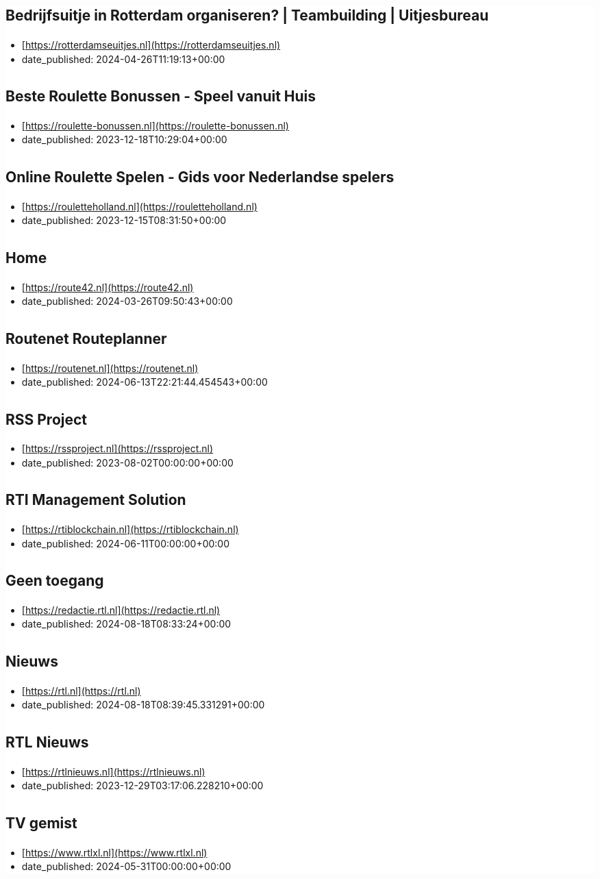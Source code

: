  ## Bedrijfsuitje in Rotterdam organiseren? | Teambuilding | Uitjesbureau
 - [https://rotterdamseuitjes.nl](https://rotterdamseuitjes.nl)
 - date_published: 2024-04-26T11:19:13+00:00

 ## Beste Roulette Bonussen - Speel vanuit Huis
 - [https://roulette-bonussen.nl](https://roulette-bonussen.nl)
 - date_published: 2023-12-18T10:29:04+00:00

 ## Online Roulette Spelen - Gids voor Nederlandse spelers
 - [https://rouletteholland.nl](https://rouletteholland.nl)
 - date_published: 2023-12-15T08:31:50+00:00

 ## Home
 - [https://route42.nl](https://route42.nl)
 - date_published: 2024-03-26T09:50:43+00:00

 ## Routenet Routeplanner
 - [https://routenet.nl](https://routenet.nl)
 - date_published: 2024-06-13T22:21:44.454543+00:00

 ## RSS Project
 - [https://rssproject.nl](https://rssproject.nl)
 - date_published: 2023-08-02T00:00:00+00:00

 ## RTI Management Solution
 - [https://rtiblockchain.nl](https://rtiblockchain.nl)
 - date_published: 2024-06-11T00:00:00+00:00

 ## Geen toegang
 - [https://redactie.rtl.nl](https://redactie.rtl.nl)
 - date_published: 2024-08-18T08:33:24+00:00

 ## Nieuws
 - [https://rtl.nl](https://rtl.nl)
 - date_published: 2024-08-18T08:39:45.331291+00:00

 ## RTL Nieuws
 - [https://rtlnieuws.nl](https://rtlnieuws.nl)
 - date_published: 2023-12-29T03:17:06.228210+00:00

 ## TV gemist
 - [https://www.rtlxl.nl](https://www.rtlxl.nl)
 - date_published: 2024-05-31T00:00:00+00:00
